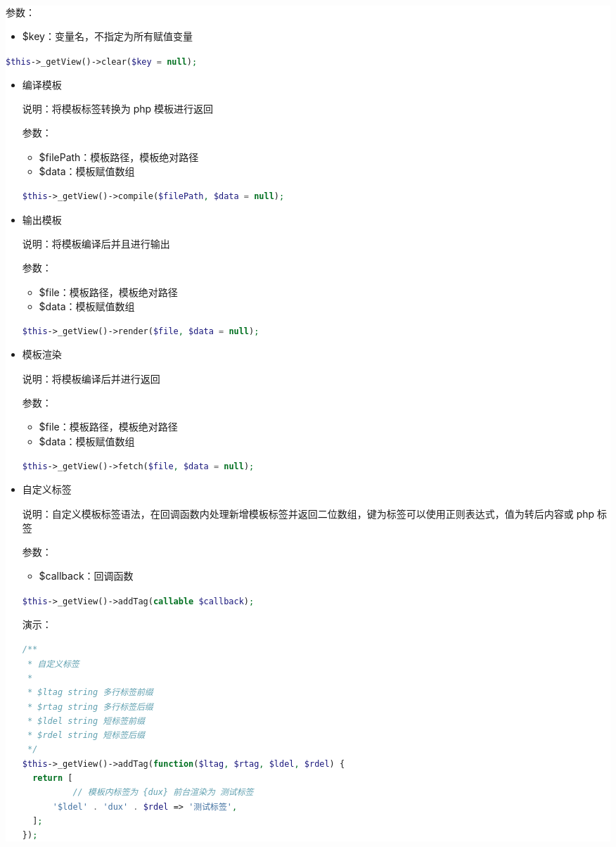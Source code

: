   参数：

  - $key：变量名，不指定为所有赋值变量

  ```php
  $this->_getView()->clear($key = null);
  ```

- 编译模板

  说明：将模板标签转换为 php 模板进行返回

  参数：

  - $filePath：模板路径，模板绝对路径
  - $data：模板赋值数组

  ```php
  $this->_getView()->compile($filePath, $data = null);
  ```

- 输出模板

  说明：将模板编译后并且进行输出

  参数：

  - $file：模板路径，模板绝对路径
  - $data：模板赋值数组

  ```php
  $this->_getView()->render($file, $data = null);
  ```

- 模板渲染

  说明：将模板编译后并进行返回

  参数：

  - $file：模板路径，模板绝对路径
  - $data：模板赋值数组

  ```php
  $this->_getView()->fetch($file, $data = null);
  ```

- 自定义标签

  说明：自定义模板标签语法，在回调函数内处理新增模板标签并返回二位数组，键为标签可以使用正则表达式，值为转后内容或 php 标签

  参数：

  - $callback：回调函数

  ```php
  $this->_getView()->addTag(callable $callback);
  ```

  演示：

  ```php
  /**
   * 自定义标签
   *
   * $ltag string 多行标签前缀
   * $rtag string 多行标签后缀
   * $ldel string 短标签前缀
   * $rdel string 短标签后缀
   */
  $this->_getView()->addTag(function($ltag, $rtag, $ldel, $rdel) {
    return [
    		// 模板内标签为 {dux} 前台渲染为 测试标签
        '$ldel' . 'dux' . $rdel => '测试标签',
    ];
  });
  ```